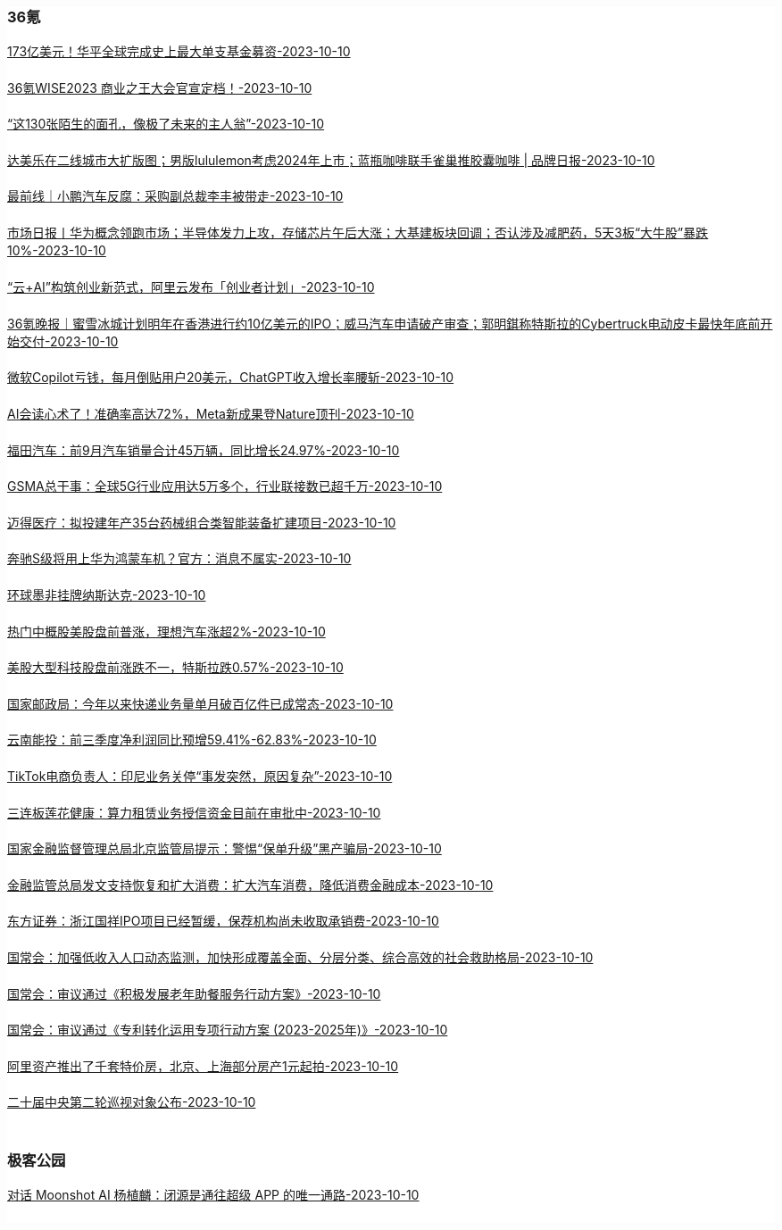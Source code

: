 

###  36氪

<a target=_blank rel=nofollow href="https://36kr.com/p/2468520882788481?f=rss" >173亿美元！华平全球完成史上最大单支基金募资-2023-10-10</a><br/><br/><a target=_blank rel=nofollow href="https://36kr.com/p/2468181507823753?f=rss" >36氪WISE2023 商业之王大会官宣定档！-2023-10-10</a><br/><br/><a target=_blank rel=nofollow href="https://36kr.com/p/2468460284401537?f=rss" >“这130张陌生的面孔，像极了未来的主人翁”-2023-10-10</a><br/><br/><a target=_blank rel=nofollow href="https://36kr.com/p/2468403047864448?f=rss" >达美乐在二线城市大扩版图；男版lululemon考虑2024年上市；蓝瓶咖啡联手雀巢推胶囊咖啡  | 品牌日报-2023-10-10</a><br/><br/><a target=_blank rel=nofollow href="https://36kr.com/p/2468383304652673?f=rss" >最前线｜小鹏汽车反腐：采购副总裁李丰被带走-2023-10-10</a><br/><br/><a target=_blank rel=nofollow href="https://36kr.com/p/2468185476405124?f=rss" >市场日报丨华为概念领跑市场；半导体发力上攻，存储芯片午后大涨；大基建板块回调；否认涉及减肥药，5天3板“大牛股”暴跌10%-2023-10-10</a><br/><br/><a target=_blank rel=nofollow href="https://36kr.com/p/2468422941235072?f=rss" >“云+AI”构筑创业新范式，阿里云发布「创业者计划」-2023-10-10</a><br/><br/><a target=_blank rel=nofollow href="https://36kr.com/p/2468366132549769?f=rss" >36氪晚报｜蜜雪冰城计划明年在香港进行约10亿美元的IPO；威马汽车申请破产审查；郭明錤称特斯拉的Cybertruck电动皮卡最快年底前开始交付-2023-10-10</a><br/><br/><a target=_blank rel=nofollow href="https://36kr.com/p/2468215848179842?f=rss" >微软Copilot亏钱，每月倒贴用户20美元，ChatGPT收入增长率腰斩-2023-10-10</a><br/><br/><a target=_blank rel=nofollow href="https://36kr.com/p/2468212072109952?f=rss" >AI会读心术了！准确率高达72%，Meta新成果登Nature顶刊-2023-10-10</a><br/><br/><a target=_blank rel=nofollow href="https://36kr.com/newsflashes/2468592857061505?f=rss" >福田汽车：前9月汽车销量合计45万辆，同比增长24.97%-2023-10-10</a><br/><br/><a target=_blank rel=nofollow href="https://36kr.com/newsflashes/2468584041502599?f=rss" >GSMA总干事：全球5G行业应用达5万多个，行业联接数已超千万-2023-10-10</a><br/><br/><a target=_blank rel=nofollow href="https://36kr.com/newsflashes/2468581960390784?f=rss" >迈得医疗：拟投建年产35台药械组合类智能装备扩建项目-2023-10-10</a><br/><br/><a target=_blank rel=nofollow href="https://36kr.com/newsflashes/2468575999530884?f=rss" >奔驰S级将用上华为鸿蒙车机？官方：消息不属实-2023-10-10</a><br/><br/><a target=_blank rel=nofollow href="https://36kr.com/newsflashes/2468574451800198?f=rss" >环球墨非挂牌纳斯达克-2023-10-10</a><br/><br/><a target=_blank rel=nofollow href="https://36kr.com/newsflashes/2468572957104258?f=rss" >热门中概股美股盘前普涨，理想汽车涨超2%-2023-10-10</a><br/><br/><a target=_blank rel=nofollow href="https://36kr.com/newsflashes/2468569784964999?f=rss" >美股大型科技股盘前涨跌不一，特斯拉跌0.57%-2023-10-10</a><br/><br/><a target=_blank rel=nofollow href="https://36kr.com/newsflashes/2468549166045062?f=rss" >国家邮政局：今年以来快递业务量单月破百亿件已成常态-2023-10-10</a><br/><br/><a target=_blank rel=nofollow href="https://36kr.com/newsflashes/2468542339799168?f=rss" >云南能投：前三季度净利润同比预增59.41%-62.83%-2023-10-10</a><br/><br/><a target=_blank rel=nofollow href="https://36kr.com/newsflashes/2468533709690758?f=rss" >TikTok电商负责人：印尼业务关停“事发突然，原因复杂”-2023-10-10</a><br/><br/><a target=_blank rel=nofollow href="https://36kr.com/newsflashes/2468528773322628?f=rss" >三连板莲花健康：算力租赁业务授信资金目前在审批中-2023-10-10</a><br/><br/><a target=_blank rel=nofollow href="https://36kr.com/newsflashes/2468509971306630?f=rss" >国家金融监督管理总局北京监管局提示：警惕“保单升级”黑产骗局-2023-10-10</a><br/><br/><a target=_blank rel=nofollow href="https://36kr.com/newsflashes/2468519114381448?f=rss" >金融监管总局发文支持恢复和扩大消费：扩大汽车消费，降低消费金融成本-2023-10-10</a><br/><br/><a target=_blank rel=nofollow href="https://36kr.com/newsflashes/2468508203686024?f=rss" >东方证券：浙江国祥IPO项目已经暂缓，保荐机构尚未收取承销费-2023-10-10</a><br/><br/><a target=_blank rel=nofollow href="https://36kr.com/newsflashes/2468504987359366?f=rss" >国常会：加强低收入人口动态监测，加快形成覆盖全面、分层分类、综合高效的社会救助格局-2023-10-10</a><br/><br/><a target=_blank rel=nofollow href="https://36kr.com/newsflashes/2468504052684675?f=rss" >国常会：审议通过《积极发展老年助餐服务行动方案》-2023-10-10</a><br/><br/><a target=_blank rel=nofollow href="https://36kr.com/newsflashes/2468503171029126?f=rss" >国常会：审议通过《专利转化运用专项行动方案 (2023-2025年)》-2023-10-10</a><br/><br/><a target=_blank rel=nofollow href="https://36kr.com/newsflashes/2468480650106759?f=rss" >阿里资产推出了千套特价房，北京、上海部分房产1元起拍-2023-10-10</a><br/><br/><a target=_blank rel=nofollow href="https://36kr.com/newsflashes/2468490041612425?f=rss" >二十届中央第二轮巡视对象公布-2023-10-10</a><br/><br/>





###  极客公园

<a target=_blank rel=nofollow href="http://www.geekpark.net/news/325738" >对话 Moonshot AI 杨植麟：闭源是通往超级 APP 的唯一通路-2023-10-10</a><br/><br/>
